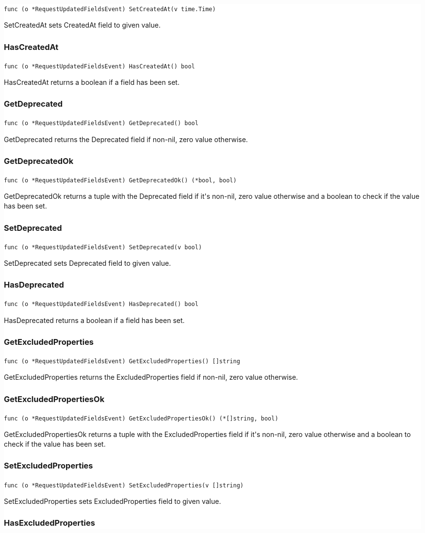 `func (o *RequestUpdatedFieldsEvent) SetCreatedAt(v time.Time)`

SetCreatedAt sets CreatedAt field to given value.

### HasCreatedAt

`func (o *RequestUpdatedFieldsEvent) HasCreatedAt() bool`

HasCreatedAt returns a boolean if a field has been set.

### GetDeprecated

`func (o *RequestUpdatedFieldsEvent) GetDeprecated() bool`

GetDeprecated returns the Deprecated field if non-nil, zero value otherwise.

### GetDeprecatedOk

`func (o *RequestUpdatedFieldsEvent) GetDeprecatedOk() (*bool, bool)`

GetDeprecatedOk returns a tuple with the Deprecated field if it's non-nil, zero value otherwise
and a boolean to check if the value has been set.

### SetDeprecated

`func (o *RequestUpdatedFieldsEvent) SetDeprecated(v bool)`

SetDeprecated sets Deprecated field to given value.

### HasDeprecated

`func (o *RequestUpdatedFieldsEvent) HasDeprecated() bool`

HasDeprecated returns a boolean if a field has been set.

### GetExcludedProperties

`func (o *RequestUpdatedFieldsEvent) GetExcludedProperties() []string`

GetExcludedProperties returns the ExcludedProperties field if non-nil, zero value otherwise.

### GetExcludedPropertiesOk

`func (o *RequestUpdatedFieldsEvent) GetExcludedPropertiesOk() (*[]string, bool)`

GetExcludedPropertiesOk returns a tuple with the ExcludedProperties field if it's non-nil, zero value otherwise
and a boolean to check if the value has been set.

### SetExcludedProperties

`func (o *RequestUpdatedFieldsEvent) SetExcludedProperties(v []string)`

SetExcludedProperties sets ExcludedProperties field to given value.

### HasExcludedProperties
